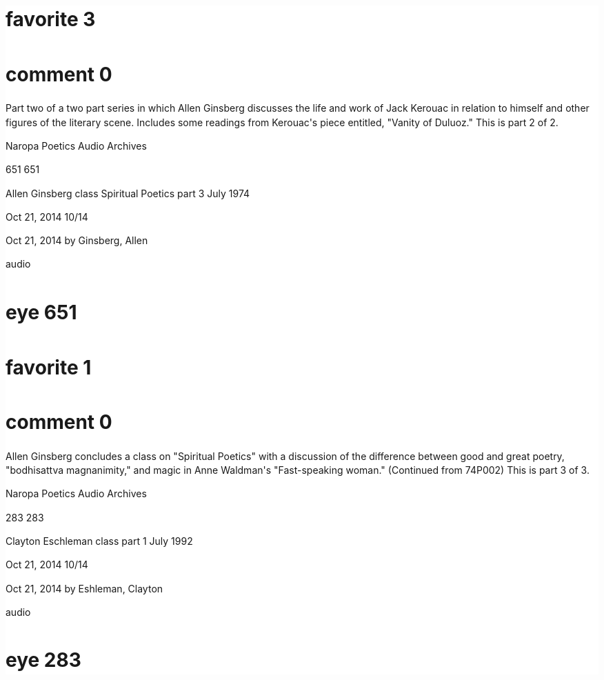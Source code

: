 <span class="iconochive-favorite" aria-hidden="true"></span><span class="sr-only">favorite</span> 3
===================================================================================================

<span class="iconochive-comment" aria-hidden="true"></span><span class="sr-only">comment</span> 0
=================================================================================================

Part two of a two part series in which Allen Ginsberg discusses the life and work of Jack Kerouac in relation to himself and other figures of the literary scene. Includes some readings from Kerouac's piece entitled, "Vanity of Duluoz." This is part 2 of 2.  

<a href="/details/naropa" class="stealth"></a>

Naropa Poetics Audio Archives

651 651

[](/details/Allen_Ginsberg_class_Spiritual_Poetics_part_3_July_1974_74P003 "Allen Ginsberg class Spiritual Poetics part 3 July 1974")

Allen Ginsberg class Spiritual Poetics part 3 July 1974

Oct 21, 2014 10/14

<span class="hidden-lists">Oct 21, 2014</span> <span class="hidden">by</span> <span class="byv hidden-tiles" title="Ginsberg, Allen">Ginsberg, Allen</span>

<span class="iconochive-audio" aria-hidden="true"></span><span class="sr-only">audio</span>

<span class="iconochive-eye" aria-hidden="true"></span><span class="sr-only">eye</span> 651
===========================================================================================

<span class="iconochive-favorite" aria-hidden="true"></span><span class="sr-only">favorite</span> 1
===================================================================================================

<span class="iconochive-comment" aria-hidden="true"></span><span class="sr-only">comment</span> 0
=================================================================================================

Allen Ginsberg concludes a class on "Spiritual Poetics" with a discussion of the difference between good and great poetry, "bodhisattva magnanimity," and magic in Anne Waldman's "Fast-speaking woman." (Continued from 74P002) This is part 3 of 3.  

<a href="/details/naropa" class="stealth"></a>

Naropa Poetics Audio Archives

283 283

[](/details/Clayton_Eschleman_class_part_1_July_1992_92P102 "Clayton Eschleman class part 1 July 1992")

Clayton Eschleman class part 1 July 1992

Oct 21, 2014 10/14

<span class="hidden-lists">Oct 21, 2014</span> <span class="hidden">by</span> <span class="byv hidden-tiles" title="Eshleman, Clayton">Eshleman, Clayton</span>

<span class="iconochive-audio" aria-hidden="true"></span><span class="sr-only">audio</span>

<span class="iconochive-eye" aria-hidden="true"></span><span class="sr-only">eye</span> 283
===========================================================================================

